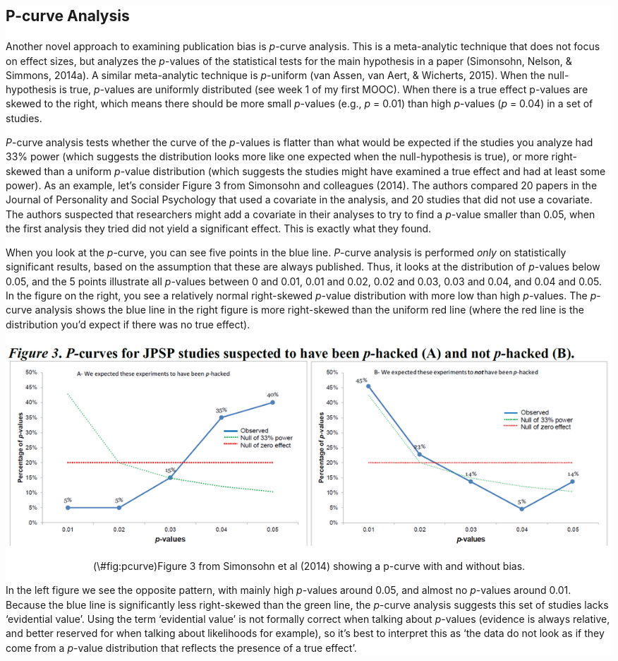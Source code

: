 ## P-curve Analysis  

Another novel approach to examining publication bias is *p*-curve analysis. This is a meta-analytic technique that does not focus on effect sizes, but analyzes the *p*-values of the statistical tests for the main hypothesis in a paper (Simonsohn, Nelson, & Simmons, 2014a). A similar meta-analytic technique is *p*-uniform (van Assen, van Aert, & Wicherts, 2015). When the null-hypothesis is true, *p*-values are uniformly distributed (see week 1 of my first MOOC). When there is a true effect p-values are skewed to the right, which means there should be more small *p*-values (e.g., *p* = 0.01) than high *p*-values (*p* = 0.04) in a set of studies.  

*P*-curve analysis tests whether the curve of the *p*-values is flatter than what would be expected if the studies you analyze had 33% power (which suggests the distribution looks more like one expected when the null-hypothesis is true), or more right-skewed than a uniform *p*-value distribution (which suggests the studies might have examined a true effect and had at least some power). As an example, let’s consider Figure 3 from Simonsohn and colleagues (2014). The authors compared 20 papers in the Journal of Personality and Social Psychology that used a covariate in the analysis, and 20 studies that did not use a covariate. The authors suspected that researchers might add a covariate in their analyses to try to find a *p*-value smaller than 0.05, when the first analysis they tried did not yield a significant effect. This is exactly what they found.  

When you look at the *p*-curve, you can see five points in the blue line. *P*-curve analysis is performed *only* on statistically significant results, based on the assumption that these are always published. Thus, it looks at the distribution of *p*-values below 0.05, and the 5 points illustrate all *p*-values between 0 and 0.01, 0.01 and 0.02, 0.02 and 0.03, 0.03 and 0.04, and 0.04 and 0.05. In the figure on the right, you see a relatively normal right-skewed *p*-value distribution with more low than high *p*-values. The *p*-curve analysis shows the blue line in the right figure is more right-skewed than the uniform red line (where the red line is the distribution you’d expect if there was no true effect).  


<div class="figure" style="text-align: center">
<img src="images/pcurve.png" alt="Figure 3 from Simonsohn et al (2014) showing a p-curve with and without bias." width="100%" />
<p class="caption">(\#fig:pcurve)Figure 3 from Simonsohn et al (2014) showing a p-curve with and without bias.</p>
</div>

In the left figure we see the opposite pattern, with mainly high *p*-values around 0.05, and almost no *p*-values around 0.01. Because the blue line is significantly less right-skewed than the green line, the *p*-curve analysis suggests this set of studies lacks ‘evidential value’. Using the term ‘evidential value’ is not formally correct when talking about *p*-values (evidence is always relative, and better reserved for when talking about likelihoods for example), so it’s best to interpret this as ‘the data do not look as if they come from a *p*-value distribution that reflects the presence of a true effect’.  
